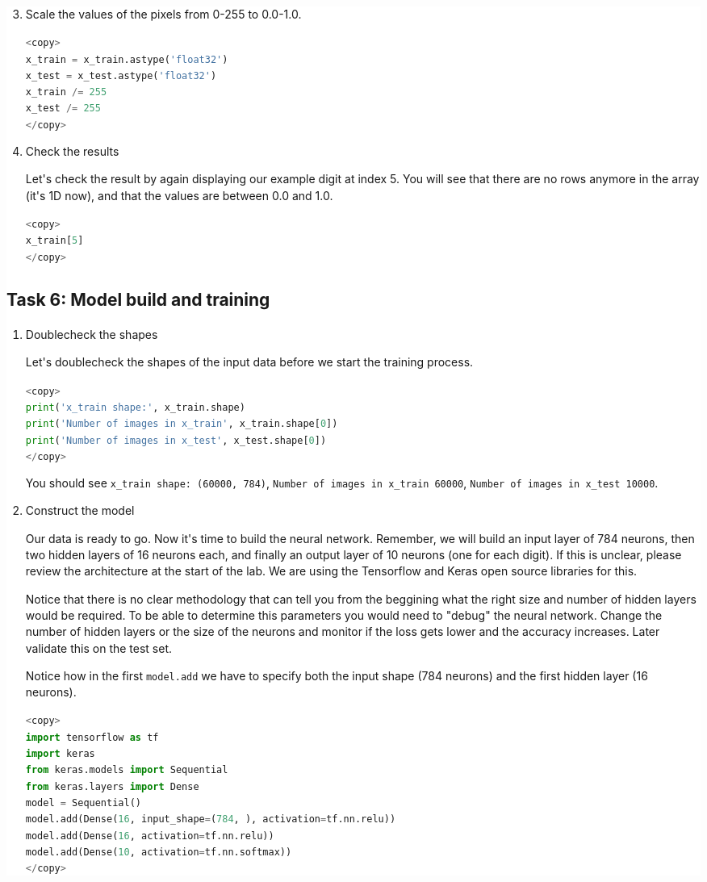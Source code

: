 3. Scale the values of the pixels from 0-255 to 0.0-1.0.

    ```python
    <copy>
    x_train = x_train.astype('float32')
    x_test = x_test.astype('float32')
    x_train /= 255
    x_test /= 255
    </copy>
    ```

4. Check the results

   Let's check the result by again displaying our example digit at index 5. You will see that there are no rows anymore in the array (it's 1D now), and that the values are between 0.0 and 1.0.

   ```python
   <copy>
   x_train[5]
   </copy>
   ```

## Task 6: Model build and training

1. Doublecheck the shapes

   Let's doublecheck the shapes of the input data before we start the training process.

    ```python
    <copy>
    print('x_train shape:', x_train.shape)
    print('Number of images in x_train', x_train.shape[0])
    print('Number of images in x_test', x_test.shape[0])
    </copy>
    ```

    You should see `x_train shape: (60000, 784)`, `Number of images in x_train 60000`, `Number of images in x_test 10000`.

2. Construct the model

   Our data is ready to go. Now it's time to build the neural network. Remember, we will build an input layer of 784 neurons, then two hidden layers of 16 neurons each, and finally an output layer of 10 neurons (one for each digit). If this is unclear, please review the architecture at the start of the lab. We are using the Tensorflow and Keras open source libraries for this.

   Notice that there is no clear methodology that can tell you from the beggining what the right size and number of hidden layers would be required. To be able to determine this parameters you would need to "debug" the neural network. Change the number of hidden layers or the size of the neurons and monitor if the loss gets lower and the accuracy increases. Later validate this on the test set.

   Notice how in the first `model.add` we have to specify both the input shape (784 neurons) and the first hidden layer (16 neurons).

    ```python
    <copy>
    import tensorflow as tf
    import keras
    from keras.models import Sequential
    from keras.layers import Dense
    model = Sequential()
    model.add(Dense(16, input_shape=(784, ), activation=tf.nn.relu))
    model.add(Dense(16, activation=tf.nn.relu))
    model.add(Dense(10, activation=tf.nn.softmax))
    </copy>
    ```
